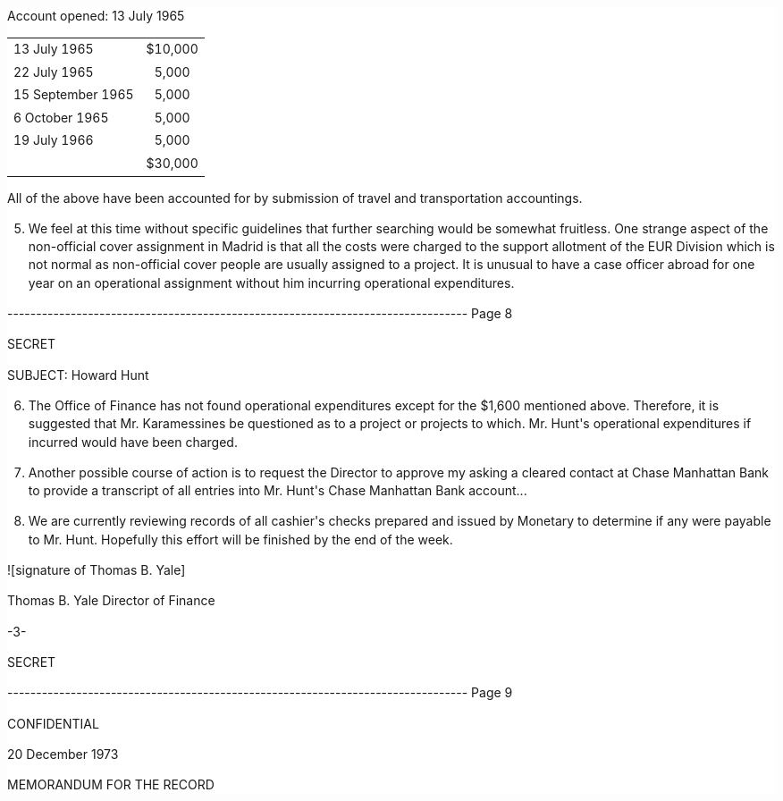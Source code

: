 Account opened: 13 July 1965

|                   |         |
| ----------------- | :-----: |
| 13 July 1965      | $10,000 |
| 22 July 1965      |  5,000  |
| 15 September 1965 |  5,000  |
| 6 October 1965    |  5,000  |
| 19 July 1966      |  5,000  |
|                   | $30,000 |

All of the above have been accounted for by submission of travel and transportation accountings.

5. We feel at this time without specific guidelines that further searching would be somewhat fruitless. One strange aspect of the non-official cover assignment in Madrid is that all the costs were charged to the support allotment of the EUR Division which is not normal as non-official cover people are usually assigned to a project. It is unusual to have a case officer abroad for one year on an operational assignment without him incurring operational expenditures.


-------------------------------------------------------------------------------- Page 8

SECRET

SUBJECT: Howard Hunt

6. The Office of Finance has not found operational expenditures except for the $1,600 mentioned above. Therefore, it is suggested that Mr. Karamessines be questioned as to a project or projects to which. Mr. Hunt's operational expenditures if incurred would have been charged.

7. Another possible course of action is to request the Director to approve my asking a cleared contact at Chase Manhattan Bank to provide a transcript of all entries into Mr. Hunt's Chase Manhattan Bank account...

8. We are currently reviewing records of all cashier's checks prepared and issued by Monetary to determine if any were payable to Mr. Hunt. Hopefully this effort will be finished by the end of the week.

![signature of Thomas B. Yale]

Thomas B. Yale
Director of Finance

-3-

SECRET


-------------------------------------------------------------------------------- Page 9

CONFIDENTIAL

20 December 1973

MEMORANDUM FOR THE RECORD
